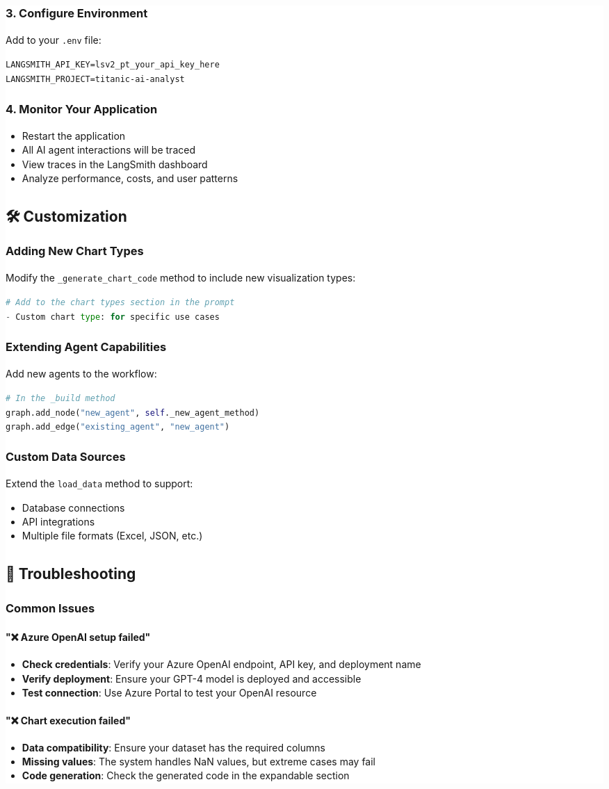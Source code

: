 ### 3. Configure Environment
Add to your `.env` file:
```env
LANGSMITH_API_KEY=lsv2_pt_your_api_key_here
LANGSMITH_PROJECT=titanic-ai-analyst
```

### 4. Monitor Your Application
- Restart the application
- All AI agent interactions will be traced
- View traces in the LangSmith dashboard
- Analyze performance, costs, and user patterns

## 🛠️ Customization

### Adding New Chart Types
Modify the `_generate_chart_code` method to include new visualization types:

```python
# Add to the chart types section in the prompt
- Custom chart type: for specific use cases
```

### Extending Agent Capabilities
Add new agents to the workflow:

```python
# In the _build method
graph.add_node("new_agent", self._new_agent_method)
graph.add_edge("existing_agent", "new_agent")
```

### Custom Data Sources
Extend the `load_data` method to support:
- Database connections
- API integrations
- Multiple file formats (Excel, JSON, etc.)

## 🐛 Troubleshooting

### Common Issues

#### "❌ Azure OpenAI setup failed"
- **Check credentials**: Verify your Azure OpenAI endpoint, API key, and deployment name
- **Verify deployment**: Ensure your GPT-4 model is deployed and accessible
- **Test connection**: Use Azure Portal to test your OpenAI resource

#### "❌ Chart execution failed"
- **Data compatibility**: Ensure your dataset has the required columns
- **Missing values**: The system handles NaN values, but extreme cases may fail
- **Code generation**: Check the generated code in the expandable section
